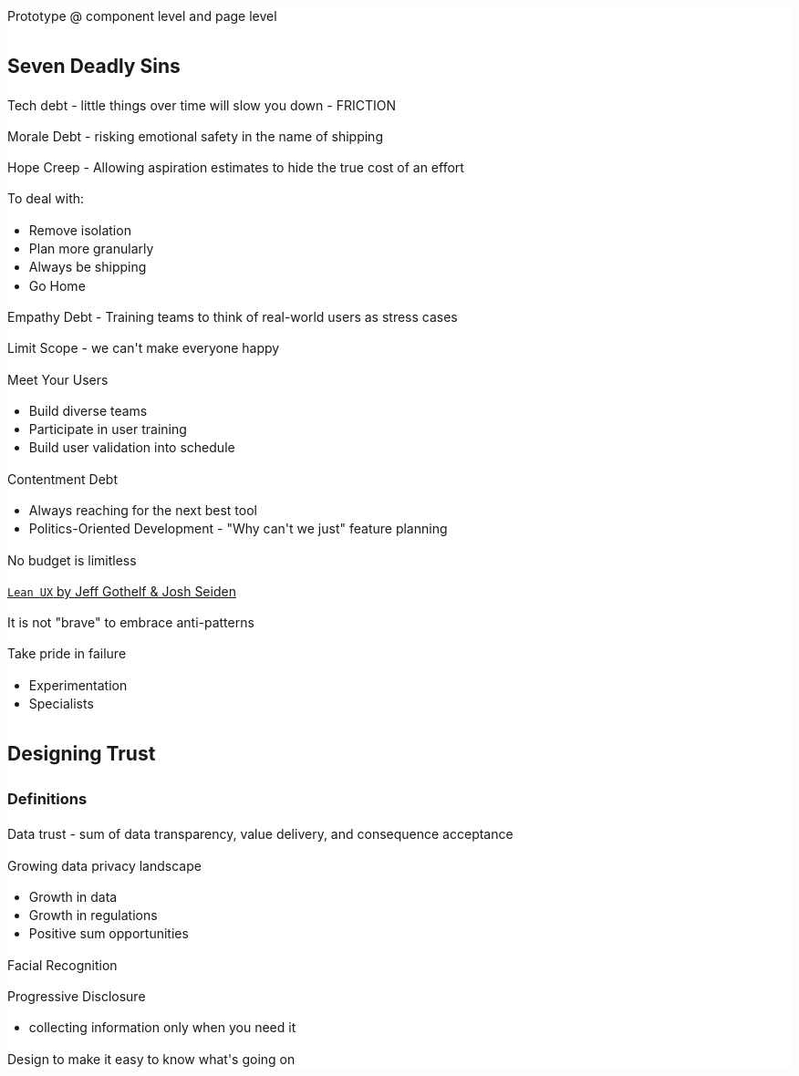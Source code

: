 Prototype @ component level and page level

## Seven Deadly Sins

Tech debt - little things over time will slow you down - FRICTION

Morale Debt - risking emotional safety in the name of shipping

Hope Creep - Allowing aspiration estimates to hide the true cost of an effort

To deal with:
- Remove isolation
- Plan more granularly
- Always be shipping
- Go Home

Empathy Debt - Training teams to think of real-world users as stress cases

Limit Scope - we can't make everyone happy

Meet Your Users
- Build diverse teams
- Participate in user training
- Build user validation into schedule

Contentment Debt
- Always reaching for the next best tool
- Politics-Oriented Development - "Why can't we just" feature planning

No budget is limitless

[`Lean UX` by Jeff Gothelf & Josh Seiden](https://www.amazon.com/Lean-UX-Designing-Great-Products/dp/1491953608/ref=sr_1_1?keywords=lean+ux&qid=1566760879&s=gateway&sr=8-1)

It is not "brave" to embrace anti-patterns

Take pride in failure
- Experimentation
- Specialists

## Designing Trust

### Definitions

Data trust - sum of data transparency, value delivery, and consequence acceptance

Growing data privacy landscape
- Growth in data
- Growth in regulations
- Positive sum opportunities

Facial Recognition

Progressive Disclosure
- collecting information only when you need it

Design to make it easy to know what's going on
